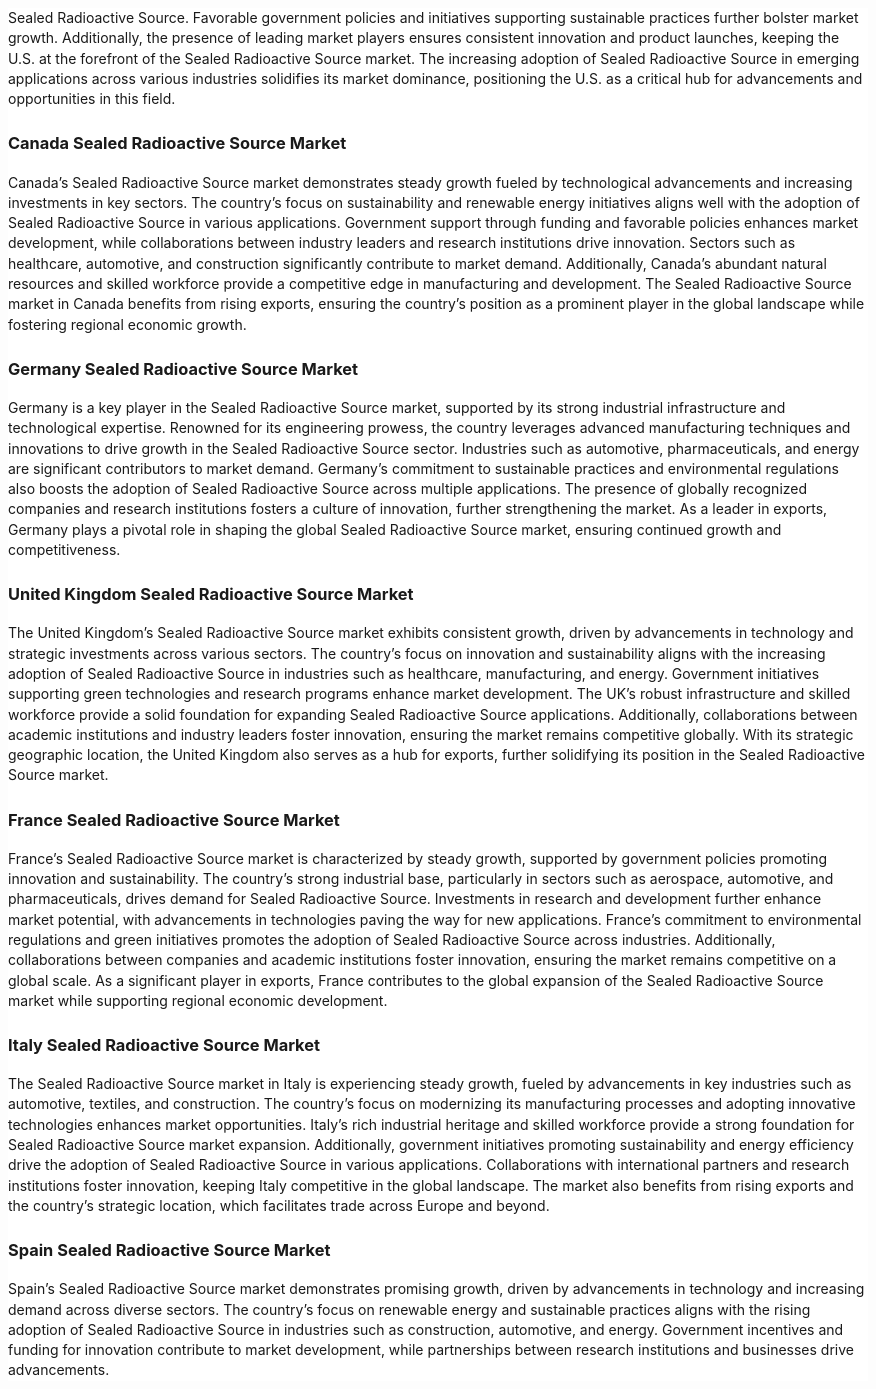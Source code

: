 Sealed Radioactive Source. Favorable government policies and initiatives supporting sustainable practices further bolster market growth. Additionally, the presence of leading market players ensures consistent innovation and product launches, keeping the U.S. at the forefront of the Sealed Radioactive Source market. The increasing adoption of Sealed Radioactive Source in emerging applications across various industries solidifies its market dominance, positioning the U.S. as a critical hub for advancements and opportunities in this field.</p><h3>Canada Sealed Radioactive Source Market</h3><p>Canada&rsquo;s Sealed Radioactive Source market demonstrates steady growth fueled by technological advancements and increasing investments in key sectors. The country&rsquo;s focus on sustainability and renewable energy initiatives aligns well with the adoption of Sealed Radioactive Source in various applications. Government support through funding and favorable policies enhances market development, while collaborations between industry leaders and research institutions drive innovation. Sectors such as healthcare, automotive, and construction significantly contribute to market demand. Additionally, Canada&rsquo;s abundant natural resources and skilled workforce provide a competitive edge in manufacturing and development. The Sealed Radioactive Source market in Canada benefits from rising exports, ensuring the country&rsquo;s position as a prominent player in the global landscape while fostering regional economic growth.</p><h3>Germany Sealed Radioactive Source Market</h3><p>Germany is a key player in the Sealed Radioactive Source market, supported by its strong industrial infrastructure and technological expertise. Renowned for its engineering prowess, the country leverages advanced manufacturing techniques and innovations to drive growth in the Sealed Radioactive Source sector. Industries such as automotive, pharmaceuticals, and energy are significant contributors to market demand. Germany&rsquo;s commitment to sustainable practices and environmental regulations also boosts the adoption of Sealed Radioactive Source across multiple applications. The presence of globally recognized companies and research institutions fosters a culture of innovation, further strengthening the market. As a leader in exports, Germany plays a pivotal role in shaping the global Sealed Radioactive Source market, ensuring continued growth and competitiveness.</p><h3>United Kingdom Sealed Radioactive Source Market</h3><p>The United Kingdom&rsquo;s Sealed Radioactive Source market exhibits consistent growth, driven by advancements in technology and strategic investments across various sectors. The country&rsquo;s focus on innovation and sustainability aligns with the increasing adoption of Sealed Radioactive Source in industries such as healthcare, manufacturing, and energy. Government initiatives supporting green technologies and research programs enhance market development. The UK&rsquo;s robust infrastructure and skilled workforce provide a solid foundation for expanding Sealed Radioactive Source applications. Additionally, collaborations between academic institutions and industry leaders foster innovation, ensuring the market remains competitive globally. With its strategic geographic location, the United Kingdom also serves as a hub for exports, further solidifying its position in the Sealed Radioactive Source market.</p><h3>France Sealed Radioactive Source Market</h3><p>France&rsquo;s Sealed Radioactive Source market is characterized by steady growth, supported by government policies promoting innovation and sustainability. The country&rsquo;s strong industrial base, particularly in sectors such as aerospace, automotive, and pharmaceuticals, drives demand for Sealed Radioactive Source. Investments in research and development further enhance market potential, with advancements in technologies paving the way for new applications. France&rsquo;s commitment to environmental regulations and green initiatives promotes the adoption of Sealed Radioactive Source across industries. Additionally, collaborations between companies and academic institutions foster innovation, ensuring the market remains competitive on a global scale. As a significant player in exports, France contributes to the global expansion of the Sealed Radioactive Source market while supporting regional economic development.</p><h3>Italy Sealed Radioactive Source Market</h3><p>The Sealed Radioactive Source market in Italy is experiencing steady growth, fueled by advancements in key industries such as automotive, textiles, and construction. The country&rsquo;s focus on modernizing its manufacturing processes and adopting innovative technologies enhances market opportunities. Italy&rsquo;s rich industrial heritage and skilled workforce provide a strong foundation for Sealed Radioactive Source market expansion. Additionally, government initiatives promoting sustainability and energy efficiency drive the adoption of Sealed Radioactive Source in various applications. Collaborations with international partners and research institutions foster innovation, keeping Italy competitive in the global landscape. The market also benefits from rising exports and the country&rsquo;s strategic location, which facilitates trade across Europe and beyond.</p><h3>Spain Sealed Radioactive Source Market</h3><p>Spain&rsquo;s Sealed Radioactive Source market demonstrates promising growth, driven by advancements in technology and increasing demand across diverse sectors. The country&rsquo;s focus on renewable energy and sustainable practices aligns with the rising adoption of Sealed Radioactive Source in industries such as construction, automotive, and energy. Government incentives and funding for innovation contribute to market development, while partnerships between research institutions and businesses drive advancements.